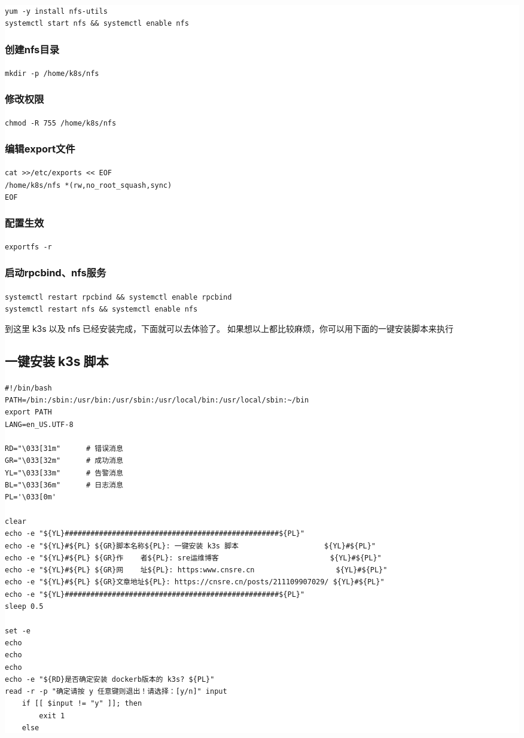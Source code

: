``` shell
yum -y install nfs-utils
systemctl start nfs && systemctl enable nfs
```
### 创建nfs目录
``` shell
mkdir -p /home/k8s/nfs
```
### 修改权限
``` shell
chmod -R 755 /home/k8s/nfs
```
### 编辑export文件
``` shell
cat >>/etc/exports << EOF
/home/k8s/nfs *(rw,no_root_squash,sync)
EOF
```
### 配置生效
``` shell
exportfs -r
```
### 启动rpcbind、nfs服务
``` shell
systemctl restart rpcbind && systemctl enable rpcbind
systemctl restart nfs && systemctl enable nfs
```

到这里 k3s 以及 nfs 已经安装完成，下面就可以去体验了。
如果想以上都比较麻烦，你可以用下面的一键安装脚本来执行
## 一键安装 k3s 脚本

``` shell
#!/bin/bash
PATH=/bin:/sbin:/usr/bin:/usr/sbin:/usr/local/bin:/usr/local/sbin:~/bin
export PATH
LANG=en_US.UTF-8

RD="\033[31m"      # 错误消息
GR="\033[32m"      # 成功消息
YL="\033[33m"      # 告警消息
BL="\033[36m"      # 日志消息
PL='\033[0m'

clear
echo -e "${YL}##################################################${PL}"
echo -e "${YL}#${PL} ${GR}脚本名称${PL}: 一键安装 k3s 脚本                    ${YL}#${PL}"
echo -e "${YL}#${PL} ${GR}作    者${PL}: sre运维博客                          ${YL}#${PL}"
echo -e "${YL}#${PL} ${GR}网    址${PL}: https:www.cnsre.cn                   ${YL}#${PL}"
echo -e "${YL}#${PL} ${GR}文章地址${PL}: https://cnsre.cn/posts/211109907029/ ${YL}#${PL}"
echo -e "${YL}##################################################${PL}"
sleep 0.5

set -e
echo  
echo 
echo
echo -e "${RD}是否确定安装 dockerb版本的 k3s? ${PL}"
read -r -p "确定请按 y 任意键则退出！请选择：[y/n]" input
    if [[ $input != "y" ]]; then
        exit 1
    else 
```